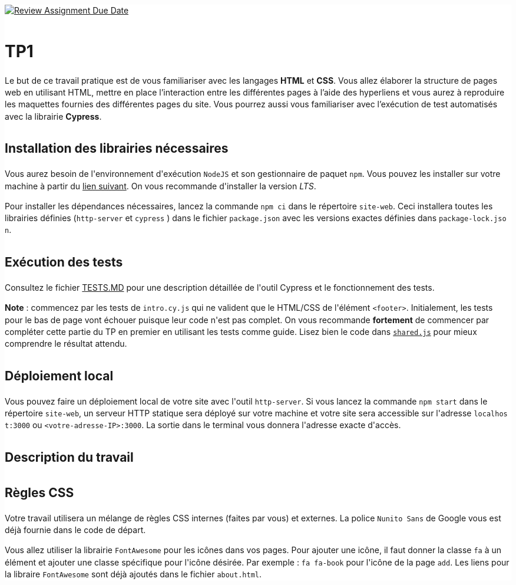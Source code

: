 [![Review Assignment Due Date](https://classroom.github.com/assets/deadline-readme-button-22041afd0340ce965d47ae6ef1cefeee28c7c493a6346c4f15d667ab976d596c.svg)](https://classroom.github.com/a/pTSr-40k)
# TP1

Le but de ce travail pratique est de vous familiariser avec les langages **HTML** et **CSS**. Vous allez élaborer la structure de pages web en utilisant HTML, mettre en place l’interaction entre les différentes pages à l’aide des hyperliens et vous aurez à reproduire les maquettes fournies des différentes pages du site. Vous pourrez aussi vous familiariser avec l’exécution de test automatisés avec la librairie **Cypress**.

## Installation des librairies nécessaires

Vous aurez besoin de l'environnement d'exécution `NodeJS` et son gestionnaire de paquet `npm`. Vous pouvez les installer sur votre machine à partir du [lien suivant](https://nodejs.org/en/download/). On vous recommande d'installer la version *LTS*.

Pour installer les dépendances nécessaires, lancez la commande `npm ci` dans le répertoire `site-web`. Ceci installera toutes les librairies définies (`http-server` et `cypress` ) dans le fichier `package.json` avec les versions exactes définies dans `package-lock.json`.

## Exécution des tests

Consultez le fichier [TESTS.MD](./TESTS.MD) pour une description détaillée de l'outil Cypress et le fonctionnement des tests.

**Note** : commencez par les tests de `intro.cy.js` qui ne valident que le HTML/CSS de l'élément `<footer>`. Initialement, les tests pour le bas de page vont échouer puisque leur code n'est pas complet. On vous recommande **fortement** de commencer par compléter cette partie du TP en premier en utilisant les tests comme guide. Lisez bien le code dans [`shared.js`](./site-web/cypress/e2e/shared.js) pour mieux comprendre le résultat attendu.

## Déploiement local

Vous pouvez faire un déploiement local de votre site avec l'outil `http-server`. Si vous lancez la commande `npm start` dans le répertoire `site-web`, un serveur HTTP statique sera déployé sur votre machine et votre site sera accessible sur l'adresse `localhost:3000` ou `<votre-adresse-IP>:3000`. La sortie dans le terminal vous donnera l'adresse exacte d'accès.

## Description du travail

## Règles CSS

Votre travail utilisera un mélange de règles CSS internes (faites par vous) et externes. La police `Nunito Sans` de Google vous est déjà fournie dans le code de départ.

Vous allez utiliser la librairie `FontAwesome` pour les icônes dans vos pages. Pour ajouter une icône, il faut donner la classe `fa` à un élément et ajouter une classe spécifique pour l'icône désirée. Par exemple : `fa fa-book` pour l'icône de la page `add`. Les liens pour la libraire `FontAwesome` sont déjà ajoutés dans le fichier `about.html`.
